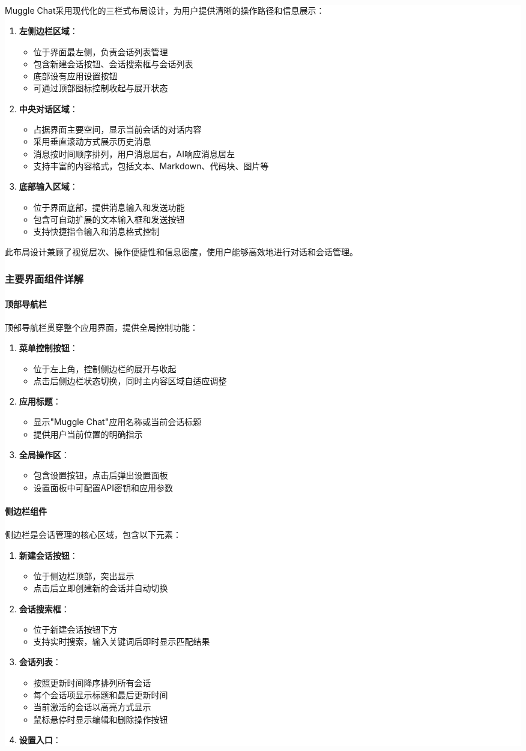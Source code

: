 Muggle Chat采用现代化的三栏式布局设计，为用户提供清晰的操作路径和信息展示：

1. **左侧边栏区域**：

   - 位于界面最左侧，负责会话列表管理
   - 包含新建会话按钮、会话搜索框与会话列表
   - 底部设有应用设置按钮
   - 可通过顶部图标控制收起与展开状态
2. **中央对话区域**：

   - 占据界面主要空间，显示当前会话的对话内容
   - 采用垂直滚动方式展示历史消息
   - 消息按时间顺序排列，用户消息居右，AI响应消息居左
   - 支持丰富的内容格式，包括文本、Markdown、代码块、图片等
3. **底部输入区域**：

   - 位于界面底部，提供消息输入和发送功能
   - 包含可自动扩展的文本输入框和发送按钮
   - 支持快捷指令输入和消息格式控制

此布局设计兼顾了视觉层次、操作便捷性和信息密度，使用户能够高效地进行对话和会话管理。

### 主要界面组件详解

#### 顶部导航栏

顶部导航栏贯穿整个应用界面，提供全局控制功能：

1. **菜单控制按钮**：

   - 位于左上角，控制侧边栏的展开与收起
   - 点击后侧边栏状态切换，同时主内容区域自适应调整
2. **应用标题**：

   - 显示"Muggle Chat"应用名称或当前会话标题
   - 提供用户当前位置的明确指示
3. **全局操作区**：

   - 包含设置按钮，点击后弹出设置面板
   - 设置面板中可配置API密钥和应用参数

#### 侧边栏组件

侧边栏是会话管理的核心区域，包含以下元素：

1. **新建会话按钮**：

   - 位于侧边栏顶部，突出显示
   - 点击后立即创建新的会话并自动切换
2. **会话搜索框**：

   - 位于新建会话按钮下方
   - 支持实时搜索，输入关键词后即时显示匹配结果
3. **会话列表**：

   - 按照更新时间降序排列所有会话
   - 每个会话项显示标题和最后更新时间
   - 当前激活的会话以高亮方式显示
   - 鼠标悬停时显示编辑和删除操作按钮
4. **设置入口**：
